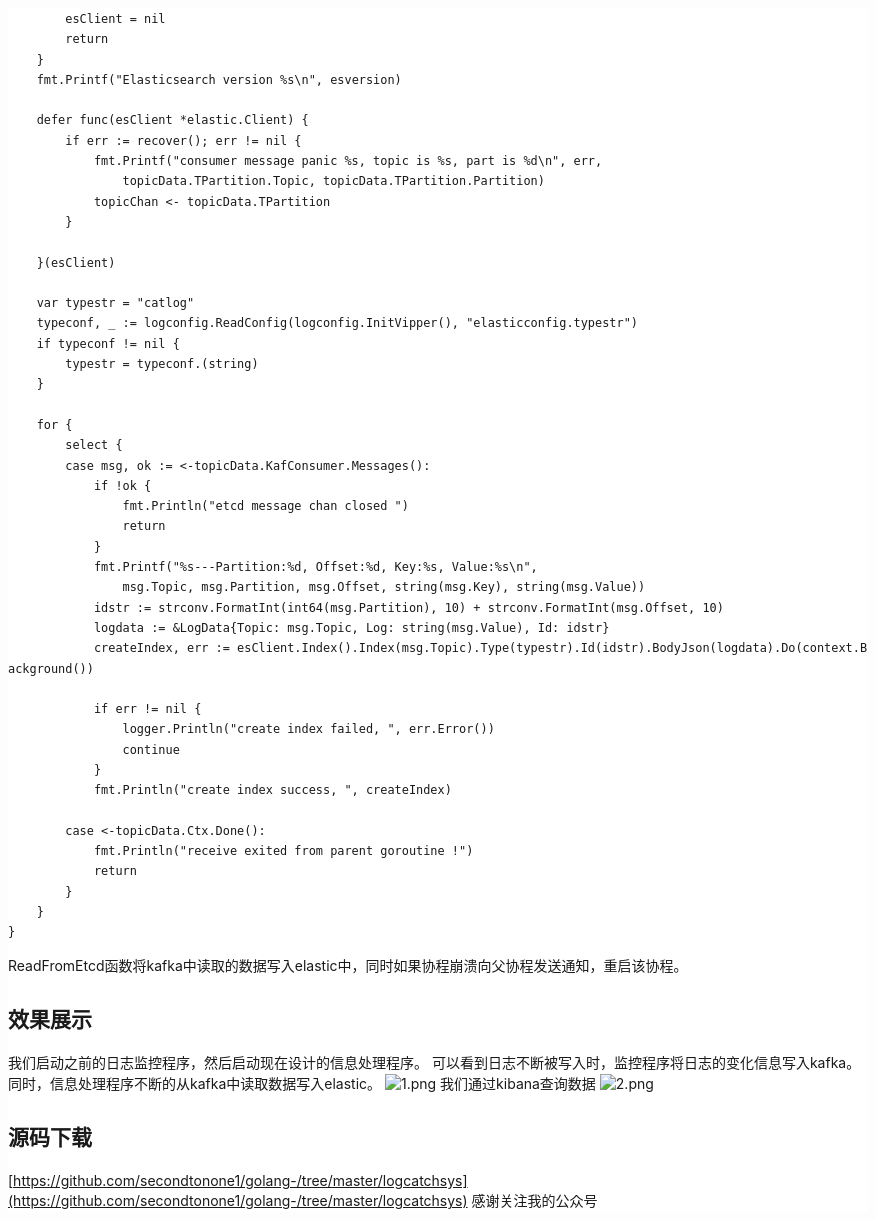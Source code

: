 ``` golang
		esClient = nil
		return
	}
	fmt.Printf("Elasticsearch version %s\n", esversion)

	defer func(esClient *elastic.Client) {
		if err := recover(); err != nil {
			fmt.Printf("consumer message panic %s, topic is %s, part is %d\n", err,
				topicData.TPartition.Topic, topicData.TPartition.Partition)
			topicChan <- topicData.TPartition
		}

	}(esClient)

	var typestr = "catlog"
	typeconf, _ := logconfig.ReadConfig(logconfig.InitVipper(), "elasticconfig.typestr")
	if typeconf != nil {
		typestr = typeconf.(string)
	}

	for {
		select {
		case msg, ok := <-topicData.KafConsumer.Messages():
			if !ok {
				fmt.Println("etcd message chan closed ")
				return
			}
			fmt.Printf("%s---Partition:%d, Offset:%d, Key:%s, Value:%s\n",
				msg.Topic, msg.Partition, msg.Offset, string(msg.Key), string(msg.Value))
			idstr := strconv.FormatInt(int64(msg.Partition), 10) + strconv.FormatInt(msg.Offset, 10)
			logdata := &LogData{Topic: msg.Topic, Log: string(msg.Value), Id: idstr}
			createIndex, err := esClient.Index().Index(msg.Topic).Type(typestr).Id(idstr).BodyJson(logdata).Do(context.Background())

			if err != nil {
				logger.Println("create index failed, ", err.Error())
				continue
			}
			fmt.Println("create index success, ", createIndex)

		case <-topicData.Ctx.Done():
			fmt.Println("receive exited from parent goroutine !")
			return
		}
	}
}
```
ReadFromEtcd函数将kafka中读取的数据写入elastic中，同时如果协程崩溃向父协程发送通知，重启该协程。
## 效果展示
我们启动之前的日志监控程序，然后启动现在设计的信息处理程序。
可以看到日志不断被写入时，监控程序将日志的变化信息写入kafka。
同时，信息处理程序不断的从kafka中读取数据写入elastic。
![1.png](1.png)
我们通过kibana查询数据
![2.png](2.png)
## 源码下载
[https://github.com/secondtonone1/golang-/tree/master/logcatchsys](https://github.com/secondtonone1/golang-/tree/master/logcatchsys)
感谢关注我的公众号